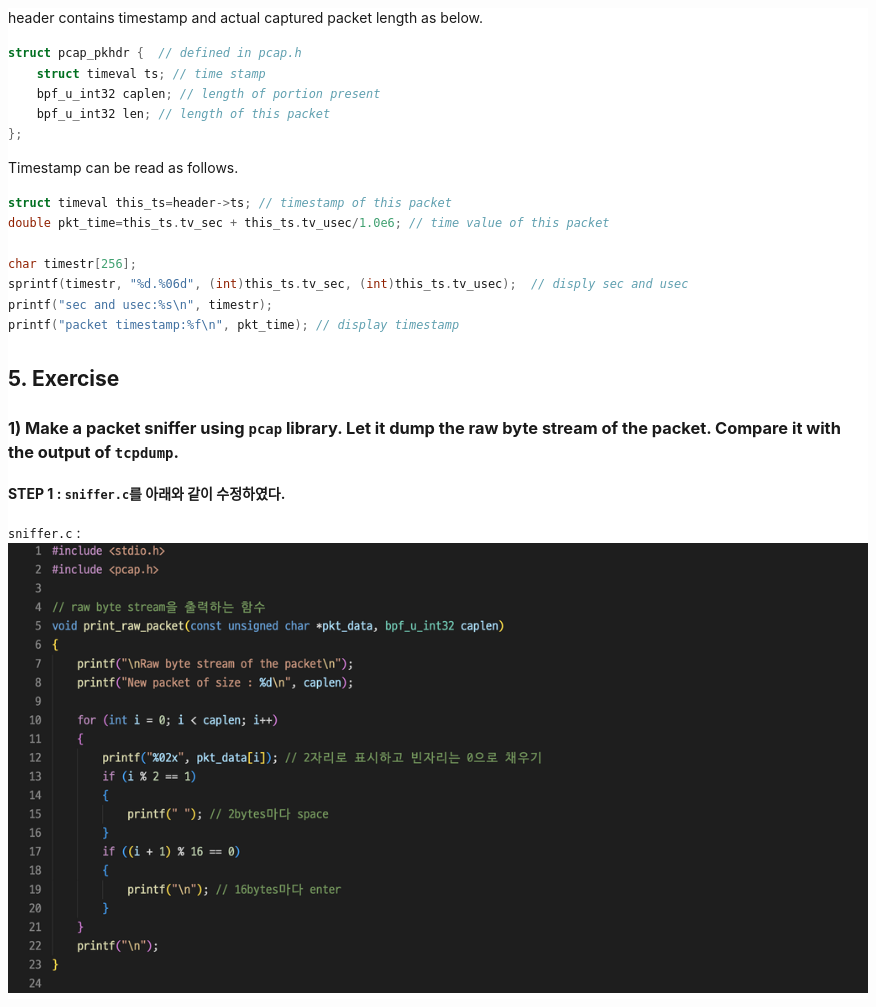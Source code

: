 header contains timestamp and actual captured packet length as below.

```c
struct pcap_pkhdr {  // defined in pcap.h
    struct timeval ts; // time stamp
    bpf_u_int32 caplen; // length of portion present
    bpf_u_int32 len; // length of this packet
};
```

Timestamp can be read as follows.

```c
struct timeval this_ts=header->ts; // timestamp of this packet
double pkt_time=this_ts.tv_sec + this_ts.tv_usec/1.0e6; // time value of this packet

char timestr[256];
sprintf(timestr, "%d.%06d", (int)this_ts.tv_sec, (int)this_ts.tv_usec);  // disply sec and usec
printf("sec and usec:%s\n", timestr);
printf("packet timestamp:%f\n", pkt_time); // display timestamp
```

## 5. Exercise

### 1) Make a packet sniffer using `pcap` library. Let it dump the raw byte stream of the packet. Compare it with the output of `tcpdump`.

#### STEP 1 : `sniffer.c`를 아래와 같이 수정하였다.

`sniffer.c` : <br>
![](img/1-1.png)<br>